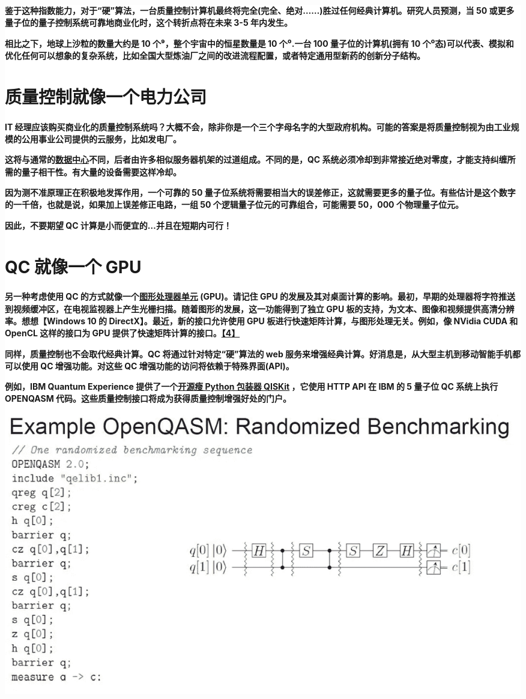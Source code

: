**鉴于这种指数能力，对于“硬”算法，一台质量控制计算机最终将完全(完全、绝对……)胜过任何经典计算机。研究人员预测，当 50 或更多量子位的量子控制系统可靠地商业化时，这个转折点将在未来 3-5 年内发生。**

**相比之下，地球上沙粒的数量大约是 10 个⁹，整个宇宙中的恒星数量是 10 个⁰.一台 100 量子位的计算机(拥有 10 个⁰态)可以代表、模拟和优化任何可以想象的复杂系统，比如全国大型炼油厂之间的改进流程配置，或者特定通用型新药的创新分子结构。**

# **质量控制就像一个电力公司**

**IT 经理应该购买商业化的质量控制系统吗？大概不会，除非你是一个三个字母名字的大型政府机构。可能的答案是将质量控制视为由工业规模的公用事业公司提供的云服务，比如发电厂。**

**这将与通常的[数据中心](https://en.wikipedia.org/wiki/Data_center)不同，后者由许多相似服务器机架的过道组成。不同的是，QC 系统必须冷却到非常接近绝对零度，才能支持纠缠所需的量子相干性。有大量的设备需要这样冷却。**

**因为测不准原理正在积极地发挥作用，一个可靠的 50 量子位系统将需要相当大的误差修正，这就需要更多的量子位。有些估计是这个数字的一千倍，也就是说，如果加上误差修正电路，一组 50 个逻辑量子位元的可靠组合，可能需要 50，000 个物理量子位元。**

**因此，不要期望 QC 计算是小而便宜的…并且在短期内可行！**

# **QC 就像一个 GPU**

**另一种考虑使用 QC 的方式就像一个[图形处理器单元](https://en.wikipedia.org/wiki/Graphics_processing_unit) (GPU)。请记住 GPU 的发展及其对桌面计算的影响。最初，早期的处理器将字符推送到视频缓冲区，在电视监视器上产生光栅扫描。随着图形的发展，这一功能得到了独立 GPU 板的支持，为文本、图像和视频提供高清分辨率。想想【Windows 10 的 DirectX】。最近，新的接口允许使用 GPU 板进行快速矩阵计算，与图形处理无关。例如，像 NVidia CUDA 和 OpenCL 这样的接口为 GPU 提供了快速矩阵计算的接口。[【4】](#4f05)**

**同样，质量控制也不会取代经典计算。QC 将通过针对特定“硬”算法的 web 服务来增强经典计算。好消息是，从大型主机到移动智能手机都可以使用 QC 增强功能。对这些 QC 增强功能的访问将依赖于特殊界面(API)。**

**例如，IBM Quantum Experience 提供了一个[开源瘦 Python 包装器 QISKit](https://developer.ibm.com/open/openprojects/qiskit/qiskit-api/) ，它使用 HTTP API 在 IBM 的 5 量子位 QC 系统上执行 OPENQASM 代码。这些质量控制接口将成为获得质量控制增强好处的门户。**

**![](img/109b5a35774fe1ea49e7485983dc1763.png)**
